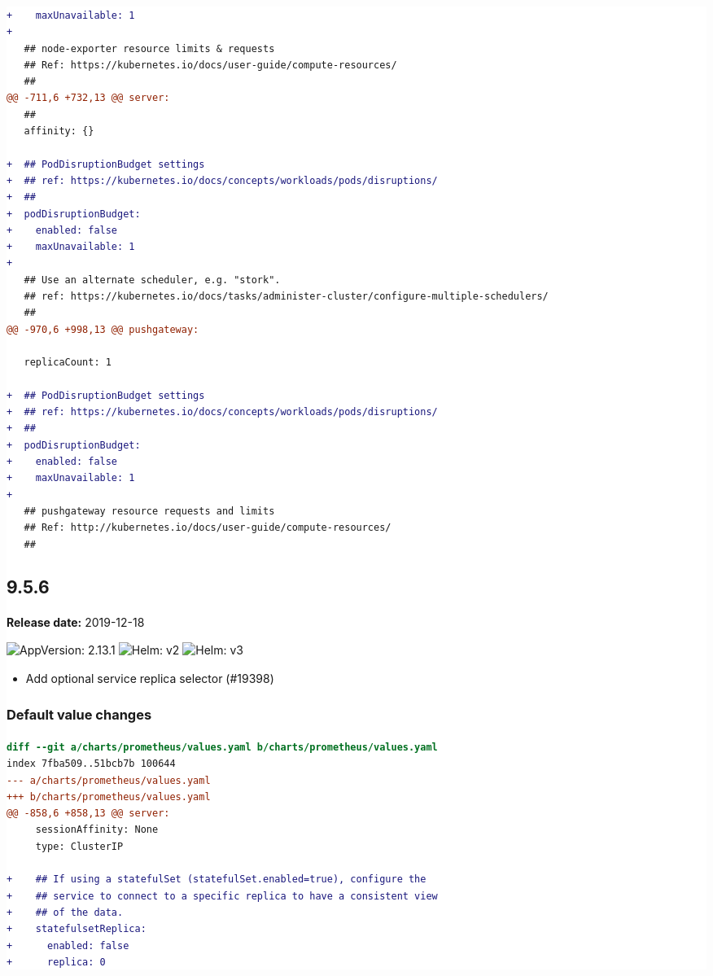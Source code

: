 ```diff
+    maxUnavailable: 1
+
   ## node-exporter resource limits & requests
   ## Ref: https://kubernetes.io/docs/user-guide/compute-resources/
   ##
@@ -711,6 +732,13 @@ server:
   ##
   affinity: {}
 
+  ## PodDisruptionBudget settings
+  ## ref: https://kubernetes.io/docs/concepts/workloads/pods/disruptions/
+  ##
+  podDisruptionBudget:
+    enabled: false
+    maxUnavailable: 1
+
   ## Use an alternate scheduler, e.g. "stork".
   ## ref: https://kubernetes.io/docs/tasks/administer-cluster/configure-multiple-schedulers/
   ##
@@ -970,6 +998,13 @@ pushgateway:
 
   replicaCount: 1
 
+  ## PodDisruptionBudget settings
+  ## ref: https://kubernetes.io/docs/concepts/workloads/pods/disruptions/
+  ##
+  podDisruptionBudget:
+    enabled: false
+    maxUnavailable: 1
+
   ## pushgateway resource requests and limits
   ## Ref: http://kubernetes.io/docs/user-guide/compute-resources/
   ##
```

## 9.5.6 

**Release date:** 2019-12-18

![AppVersion: 2.13.1](https://img.shields.io/static/v1?label=AppVersion&message=2.13.1&color=success&logo=)
![Helm: v2](https://img.shields.io/static/v1?label=Helm&message=v2&color=inactive&logo=helm)
![Helm: v3](https://img.shields.io/static/v1?label=Helm&message=v3&color=informational&logo=helm)


* Add optional service replica selector (#19398) 

### Default value changes

```diff
diff --git a/charts/prometheus/values.yaml b/charts/prometheus/values.yaml
index 7fba509..51bcb7b 100644
--- a/charts/prometheus/values.yaml
+++ b/charts/prometheus/values.yaml
@@ -858,6 +858,13 @@ server:
     sessionAffinity: None
     type: ClusterIP
 
+    ## If using a statefulSet (statefulSet.enabled=true), configure the
+    ## service to connect to a specific replica to have a consistent view
+    ## of the data.
+    statefulsetReplica:
+      enabled: false
+      replica: 0
```